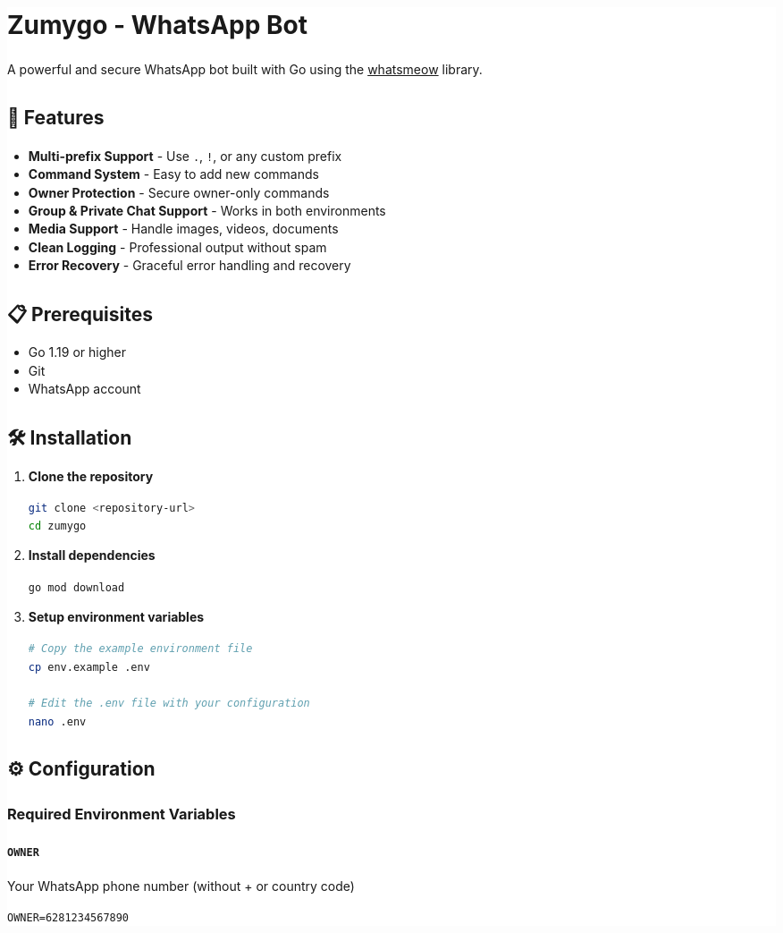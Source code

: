 # Zumygo - WhatsApp Bot

A powerful and secure WhatsApp bot built with Go using the [whatsmeow](https://github.com/tulir/whatsmeow) library.

## 🚀 Features

- **Multi-prefix Support** - Use `.`, `!`, or any custom prefix
- **Command System** - Easy to add new commands
- **Owner Protection** - Secure owner-only commands
- **Group & Private Chat Support** - Works in both environments
- **Media Support** - Handle images, videos, documents
- **Clean Logging** - Professional output without spam
- **Error Recovery** - Graceful error handling and recovery

## 📋 Prerequisites

- Go 1.19 or higher
- Git
- WhatsApp account

## 🛠️ Installation

1. **Clone the repository**
   ```bash
   git clone <repository-url>
   cd zumygo
   ```

2. **Install dependencies**
   ```bash
   go mod download
   ```

3. **Setup environment variables**
   ```bash
   # Copy the example environment file
   cp env.example .env
   
   # Edit the .env file with your configuration
   nano .env
   ```

## ⚙️ Configuration

### Required Environment Variables

#### `OWNER`
Your WhatsApp phone number (without + or country code)
```
OWNER=6281234567890
```
